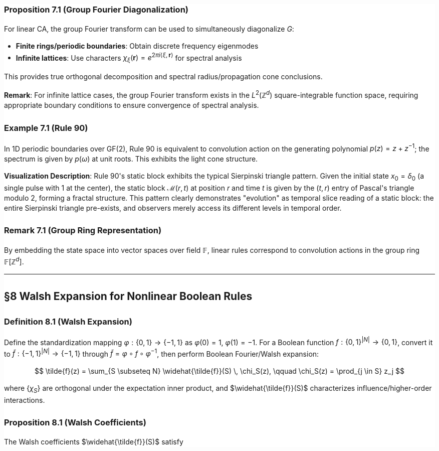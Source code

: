### Proposition 7.1 (Group Fourier Diagonalization)

For linear CA, the group Fourier transform can be used to simultaneously diagonalize $G$:

- **Finite rings/periodic boundaries**: Obtain discrete frequency eigenmodes
- **Infinite lattices**: Use characters $\chi_\xi(\mathbf{r}) = e^{2\pi i \langle \xi, \mathbf{r} \rangle}$ for spectral analysis

This provides true orthogonal decomposition and spectral radius/propagation cone conclusions.

**Remark**: For infinite lattice cases, the group Fourier transform exists in the $L^2(\mathbb{Z}^d)$ square-integrable function space, requiring appropriate boundary conditions to ensure convergence of spectral analysis.

### Example 7.1 (Rule 90)

In 1D periodic boundaries over $\text{GF}(2)$, Rule 90 is equivalent to convolution action on the generating polynomial $p(z) = z + z^{-1}$; the spectrum is given by $p(\omega)$ at unit roots. This exhibits the light cone structure.

**Visualization Description**: Rule 90's static block exhibits the typical Sierpinski triangle pattern. Given the initial state $x_0 = \delta_0$ (a single pulse with 1 at the center), the static block $\mathcal{M}(r,t)$ at position $r$ and time $t$ is given by the $(t,r)$ entry of Pascal's triangle modulo 2, forming a fractal structure. This pattern clearly demonstrates "evolution" as temporal slice reading of a static block: the entire Sierpinski triangle pre-exists, and observers merely access its different levels in temporal order.

### Remark 7.1 (Group Ring Representation)

By embedding the state space into vector spaces over field $\mathbb{F}$, linear rules correspond to convolution actions in the group ring $\mathbb{F}[\mathbb{Z}^d]$.

---

## §8 Walsh Expansion for Nonlinear Boolean Rules

### Definition 8.1 (Walsh Expansion)

Define the standardization mapping $\varphi: \{0,1\} \to \{-1,1\}$ as $\varphi(0) = 1$, $\varphi(1) = -1$. For a Boolean function $f: \{0,1\}^{|N|} \to \{0,1\}$, convert it to $\tilde{f}: \{-1,1\}^{|N|} \to \{-1,1\}$ through $\tilde{f} = \varphi \circ f \circ \varphi^{-1}$, then perform Boolean Fourier/Walsh expansion:

$$
\tilde{f}(z) = \sum_{S \subseteq N} \widehat{\tilde{f}}(S) \, \chi_S(z), \qquad \chi_S(z) = \prod_{j \in S} z_j
$$

where $\{\chi_S\}$ are orthogonal under the expectation inner product, and $\widehat{\tilde{f}}(S)$ characterizes influence/higher-order interactions.

### Proposition 8.1 (Walsh Coefficients)

The Walsh coefficients $\widehat{\tilde{f}}(S)$ satisfy
